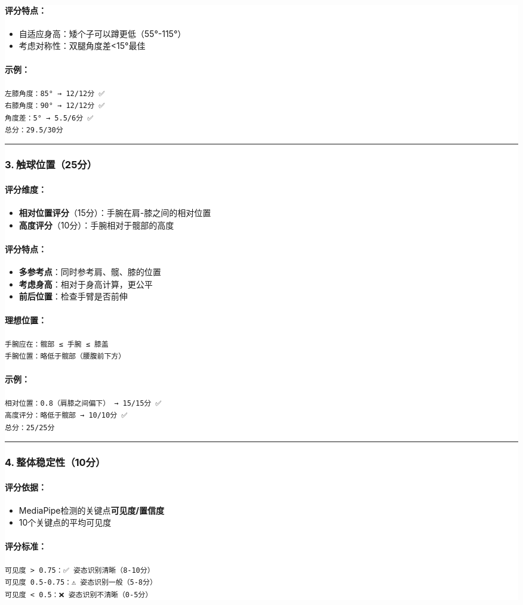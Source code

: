 #### **评分特点**：
- 自适应身高：矮个子可以蹲更低（55°-115°）
- 考虑对称性：双腿角度差<15°最佳

#### **示例**：
```
左膝角度：85° → 12/12分 ✅
右膝角度：90° → 12/12分 ✅
角度差：5° → 5.5/6分 ✅
总分：29.5/30分
```

---

### **3. 触球位置（25分）**

#### **评分维度**：
- **相对位置评分**（15分）：手腕在肩-膝之间的相对位置
- **高度评分**（10分）：手腕相对于髋部的高度

#### **评分特点**：
- **多参考点**：同时参考肩、髋、膝的位置
- **考虑身高**：相对于身高计算，更公平
- **前后位置**：检查手臂是否前伸

#### **理想位置**：
```
手腕应在：髋部 ≤ 手腕 ≤ 膝盖
手腕位置：略低于髋部（腰腹前下方）
```

#### **示例**：
```
相对位置：0.8（肩膝之间偏下） → 15/15分 ✅
高度评分：略低于髋部 → 10/10分 ✅
总分：25/25分
```

---

### **4. 整体稳定性（10分）**

#### **评分依据**：
- MediaPipe检测的关键点**可见度/置信度**
- 10个关键点的平均可见度

#### **评分标准**：
```
可见度 > 0.75：✅ 姿态识别清晰（8-10分）
可见度 0.5-0.75：⚠️ 姿态识别一般（5-8分）
可见度 < 0.5：❌ 姿态识别不清晰（0-5分）
```
